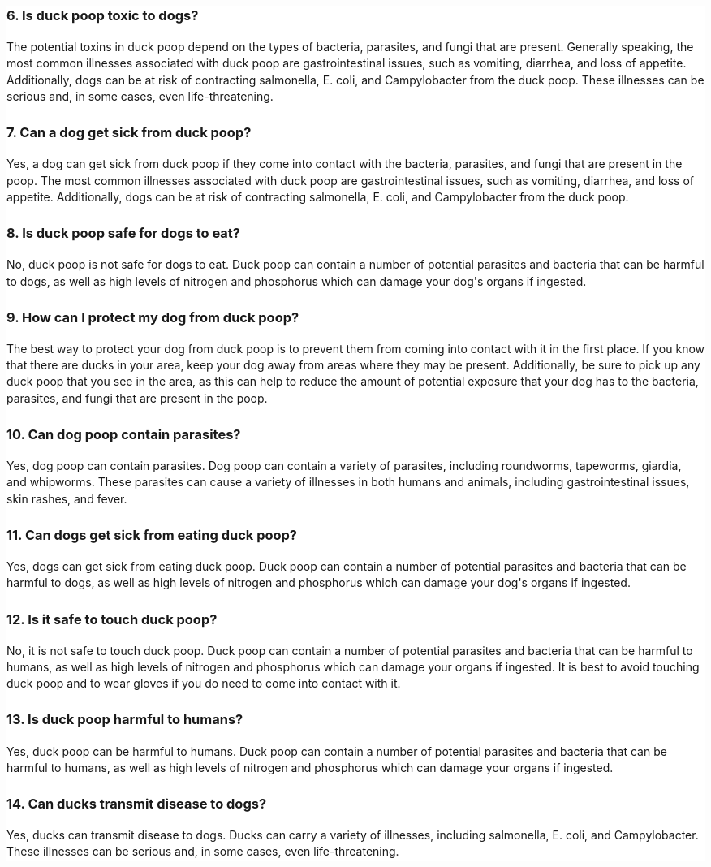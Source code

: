 <h3>6. Is duck poop toxic to dogs?</h3>

The potential toxins in duck poop depend on the types of bacteria, parasites, and fungi that are present. Generally speaking, the most common illnesses associated with duck poop are gastrointestinal issues, such as vomiting, diarrhea, and loss of appetite. Additionally, dogs can be at risk of contracting salmonella, E. coli, and Campylobacter from the duck poop. These illnesses can be serious and, in some cases, even life-threatening.

<h3>7. Can a dog get sick from duck poop?</h3>

Yes, a dog can get sick from duck poop if they come into contact with the bacteria, parasites, and fungi that are present in the poop. The most common illnesses associated with duck poop are gastrointestinal issues, such as vomiting, diarrhea, and loss of appetite. Additionally, dogs can be at risk of contracting salmonella, E. coli, and Campylobacter from the duck poop. 

<h3>8. Is duck poop safe for dogs to eat?</h3>

No, duck poop is not safe for dogs to eat. Duck poop can contain a number of potential parasites and bacteria that can be harmful to dogs, as well as high levels of nitrogen and phosphorus which can damage your dog's organs if ingested. 

<h3>9. How can I protect my dog from duck poop?</h3>

The best way to protect your dog from duck poop is to prevent them from coming into contact with it in the first place. If you know that there are ducks in your area, keep your dog away from areas where they may be present. Additionally, be sure to pick up any duck poop that you see in the area, as this can help to reduce the amount of potential exposure that your dog has to the bacteria, parasites, and fungi that are present in the poop.

<h3>10. Can dog poop contain parasites?</h3>

Yes, dog poop can contain parasites. Dog poop can contain a variety of parasites, including roundworms, tapeworms, giardia, and whipworms. These parasites can cause a variety of illnesses in both humans and animals, including gastrointestinal issues, skin rashes, and fever. 

<h3>11. Can dogs get sick from eating duck poop?</h3>

Yes, dogs can get sick from eating duck poop. Duck poop can contain a number of potential parasites and bacteria that can be harmful to dogs, as well as high levels of nitrogen and phosphorus which can damage your dog's organs if ingested. 

<h3>12. Is it safe to touch duck poop?</h3>

No, it is not safe to touch duck poop. Duck poop can contain a number of potential parasites and bacteria that can be harmful to humans, as well as high levels of nitrogen and phosphorus which can damage your organs if ingested. It is best to avoid touching duck poop and to wear gloves if you do need to come into contact with it. 

<h3>13. Is duck poop harmful to humans?</h3>

Yes, duck poop can be harmful to humans. Duck poop can contain a number of potential parasites and bacteria that can be harmful to humans, as well as high levels of nitrogen and phosphorus which can damage your organs if ingested. 

<h3>14. Can ducks transmit disease to dogs?</h3>

Yes, ducks can transmit disease to dogs. Ducks can carry a variety of illnesses, including salmonella, E. coli, and Campylobacter. These illnesses can be serious and, in some cases, even life-threatening. 
